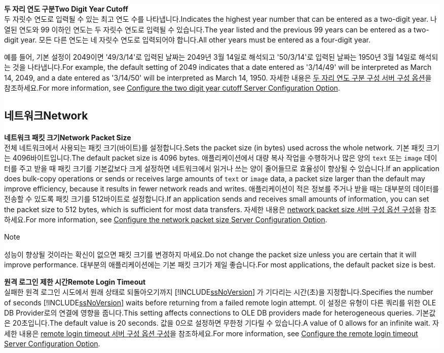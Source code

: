  <span data-ttu-id="4fec7-192">**두 자리 연도 구분**</span><span class="sxs-lookup"><span data-stu-id="4fec7-192">**Two Digit Year Cutoff**</span></span>  
 <span data-ttu-id="4fec7-193">두 자릿수 연도로 입력될 수 있는 최고 연도 수를 나타냅니다.</span><span class="sxs-lookup"><span data-stu-id="4fec7-193">Indicates the highest year number that can be entered as a two-digit year.</span></span> <span data-ttu-id="4fec7-194">나열된 연도와 99 이하인 연도는 두 자릿수 연도로 입력될 수 있습니다.</span><span class="sxs-lookup"><span data-stu-id="4fec7-194">The year listed and the previous 99 years can be entered as a two-digit year.</span></span> <span data-ttu-id="4fec7-195">모든 다른 연도는 네 자릿수 연도로 입력되어야 합니다.</span><span class="sxs-lookup"><span data-stu-id="4fec7-195">All other years must be entered as a four-digit year.</span></span>  
  
 <span data-ttu-id="4fec7-196">예를 들어, 기본 설정이 2049이면 '49/3/14'로 입력된 날짜는 2049년 3월 14일로 해석되고 '50/3/14'로 입력된 날짜는 1950년 3월 14일로 해석되는 것을 나타냅니다.</span><span class="sxs-lookup"><span data-stu-id="4fec7-196">For example, the default setting of 2049 indicates that a date entered as '3/14/49' will be interpreted as March 14, 2049, and a date entered as '3/14/50' will be interpreted as March 14, 1950.</span></span> <span data-ttu-id="4fec7-197">자세한 내용은 [두 자리 연도 구분 구성 서버 구성 옵션](configure-the-two-digit-year-cutoff-server-configuration-option.md)을 참조하세요.</span><span class="sxs-lookup"><span data-stu-id="4fec7-197">For more information, see [Configure the two digit year cutoff Server Configuration Option](configure-the-two-digit-year-cutoff-server-configuration-option.md).</span></span>  
  
## <a name="network"></a><span data-ttu-id="4fec7-198">네트워크</span><span class="sxs-lookup"><span data-stu-id="4fec7-198">Network</span></span>  
 <span data-ttu-id="4fec7-199">**네트워크 패킷 크기**</span><span class="sxs-lookup"><span data-stu-id="4fec7-199">**Network Packet Size**</span></span>  
 <span data-ttu-id="4fec7-200">전체 네트워크에서 사용되는 패킷 크기(바이트)를 설정합니다.</span><span class="sxs-lookup"><span data-stu-id="4fec7-200">Sets the packet size (in bytes) used across the whole network.</span></span> <span data-ttu-id="4fec7-201">기본 패킷 크기는 4096바이트입니다.</span><span class="sxs-lookup"><span data-stu-id="4fec7-201">The default packet size is 4096 bytes.</span></span> <span data-ttu-id="4fec7-202">애플리케이션에서 대량 복사 작업을 수행하거나 많은 양의 `text` 또는 `image` 데이터를 주고 받을 때 패킷 크기를 기본값보다 크게 설정하면 네트워크에서 읽거나 쓰는 양이 줄어들므로 효율성이 향상될 수 있습니다.</span><span class="sxs-lookup"><span data-stu-id="4fec7-202">If an application does bulk-copy operations or sends or receives large amounts of `text` or `image` data, a packet size larger than the default may improve efficiency, because it results in fewer network reads and writes.</span></span> <span data-ttu-id="4fec7-203">애플리케이션이 적은 정보를 주거나 받을 때는 대부분의 데이터를 전송할 수 있도록 패킷 크기를 512바이트로 설정합니다.</span><span class="sxs-lookup"><span data-stu-id="4fec7-203">If an application sends and receives small amounts of information, you can set the packet size to 512 bytes, which is sufficient for most data transfers.</span></span> <span data-ttu-id="4fec7-204">자세한 내용은 [network packet size 서버 구성 옵션 구성](configure-the-network-packet-size-server-configuration-option.md)을 참조하세요.</span><span class="sxs-lookup"><span data-stu-id="4fec7-204">For more information, see [Configure the network packet size Server Configuration Option](configure-the-network-packet-size-server-configuration-option.md).</span></span>  
  
> [!NOTE]  
>  <span data-ttu-id="4fec7-205">성능이 향상될 것이라는 확신이 없으면 패킷 크기를 변경하지 마세요.</span><span class="sxs-lookup"><span data-stu-id="4fec7-205">Do not change the packet size unless you are certain that it will improve performance.</span></span> <span data-ttu-id="4fec7-206">대부분의 애플리케이션에는 기본 패킷 크기가 제일 좋습니다.</span><span class="sxs-lookup"><span data-stu-id="4fec7-206">For most applications, the default packet size is best.</span></span>  
  
 <span data-ttu-id="4fec7-207">**원격 로그인 제한 시간**</span><span class="sxs-lookup"><span data-stu-id="4fec7-207">**Remote Login Timeout**</span></span>  
 <span data-ttu-id="4fec7-208">실패한 원격 로그인 시도에서 원래 상태로 되돌아오기까지 [!INCLUDE[ssNoVersion](../../includes/ssnoversion-md.md)] 가 기다리는 시간(초)을 지정합니다.</span><span class="sxs-lookup"><span data-stu-id="4fec7-208">Specifies the number of seconds [!INCLUDE[ssNoVersion](../../includes/ssnoversion-md.md)] waits before returning from a failed remote login attempt.</span></span> <span data-ttu-id="4fec7-209">이 설정은 유형이 다른 쿼리를 위한 OLE DB Provider로의 연결에 영향을 줍니다.</span><span class="sxs-lookup"><span data-stu-id="4fec7-209">This setting affects connections to OLE DB providers made for heterogeneous queries.</span></span> <span data-ttu-id="4fec7-210">기본값은 20초입니다.</span><span class="sxs-lookup"><span data-stu-id="4fec7-210">The default value is 20 seconds.</span></span> <span data-ttu-id="4fec7-211">값을 0으로 설정하면 무한정 기다릴 수 있습니다.</span><span class="sxs-lookup"><span data-stu-id="4fec7-211">A value of 0 allows for an infinite wait.</span></span> <span data-ttu-id="4fec7-212">자세한 내용은 [remote login timeout 서버 구성 옵션 구성](configure-the-remote-login-timeout-server-configuration-option.md)을 참조하세요.</span><span class="sxs-lookup"><span data-stu-id="4fec7-212">For more information, see [Configure the remote login timeout Server Configuration Option](configure-the-remote-login-timeout-server-configuration-option.md).</span></span>  
  